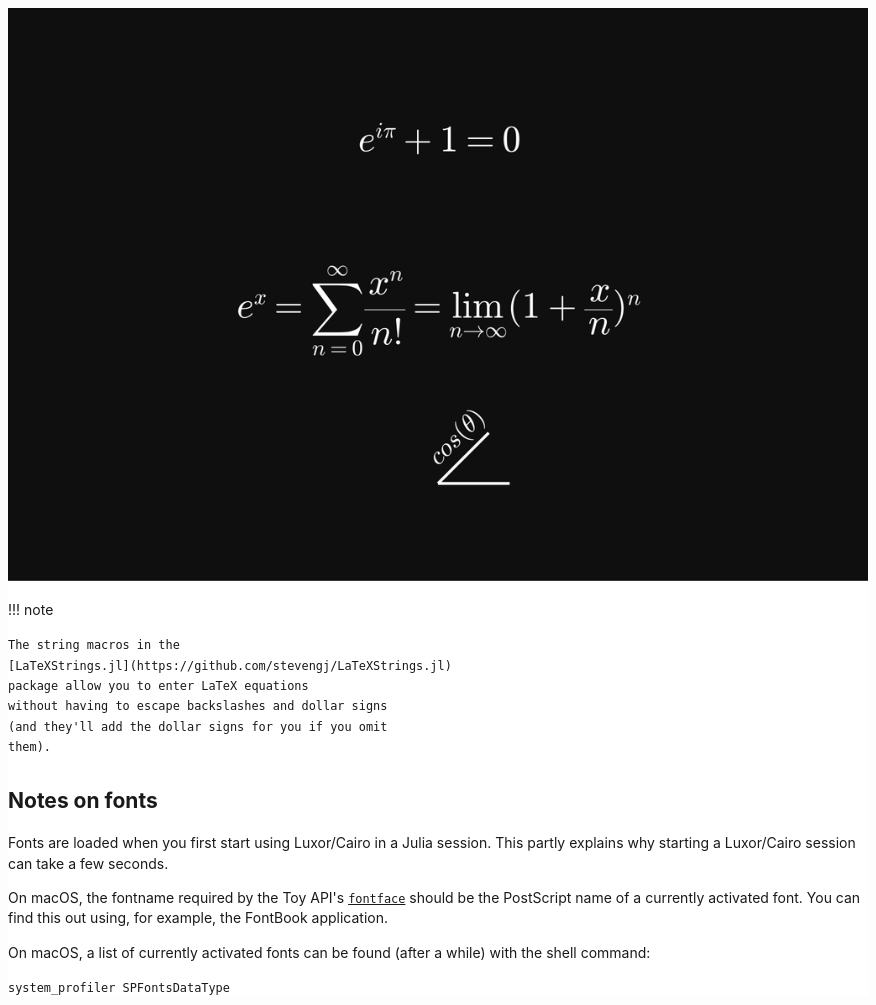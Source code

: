 ![textbox](../assets/figures/latexexample.svg)

!!! note

    The string macros in the
    [LaTeXStrings.jl](https://github.com/stevengj/LaTeXStrings.jl)
    package allow you to enter LaTeX equations
    without having to escape backslashes and dollar signs
    (and they'll add the dollar signs for you if you omit
    them).

## Notes on fonts

Fonts are loaded when you first start using Luxor/Cairo in a Julia session. This partly explains why starting a Luxor/Cairo session can take a few seconds.

On macOS, the fontname required by the Toy API's [`fontface`](@ref) should be the PostScript name of a currently activated font. You can find this out using, for example, the FontBook application.

On macOS, a list of currently activated fonts can be found (after a while) with the shell command:

```julia
system_profiler SPFontsDataType
```

